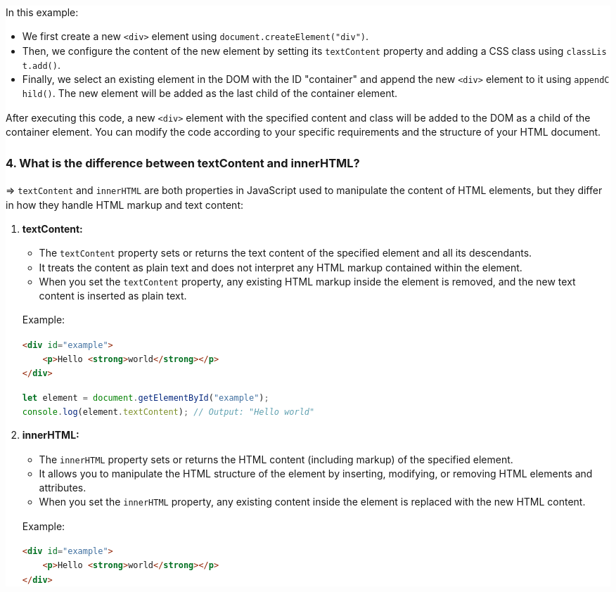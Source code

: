 In this example:

- We first create a new `<div>` element using `document.createElement("div")`.
- Then, we configure the content of the new element by setting its `textContent` property and adding a CSS class using `classList.add()`.
- Finally, we select an existing element in the DOM with the ID "container" and append the new `<div>` element to it using `appendChild()`. The new element will be added as the last child of the container element.

After executing this code, a new `<div>` element with the specified content and class will be added to the DOM as a child of the container element. You can modify the code according to your specific requirements and the structure of your HTML document.

### 4. What is the difference between **textContent** and **innerHTML**?

=> `textContent` and `innerHTML` are both properties in JavaScript used to manipulate the content of HTML elements, but they differ in how they handle HTML markup and text content:

1. **textContent:**

   - The `textContent` property sets or returns the text content of the specified element and all its descendants.
   - It treats the content as plain text and does not interpret any HTML markup contained within the element.
   - When you set the `textContent` property, any existing HTML markup inside the element is removed, and the new text content is inserted as plain text.

   Example:

   ```html
   <div id="example">
       <p>Hello <strong>world</strong></p>
   </div>
   ```

   ```javascript
   let element = document.getElementById("example");
   console.log(element.textContent); // Output: "Hello world"
   ```
2. **innerHTML:**

   - The `innerHTML` property sets or returns the HTML content (including markup) of the specified element.
   - It allows you to manipulate the HTML structure of the element by inserting, modifying, or removing HTML elements and attributes.
   - When you set the `innerHTML` property, any existing content inside the element is replaced with the new HTML content.

   Example:

   ```html
   <div id="example">
       <p>Hello <strong>world</strong></p>
   </div>
   ```

